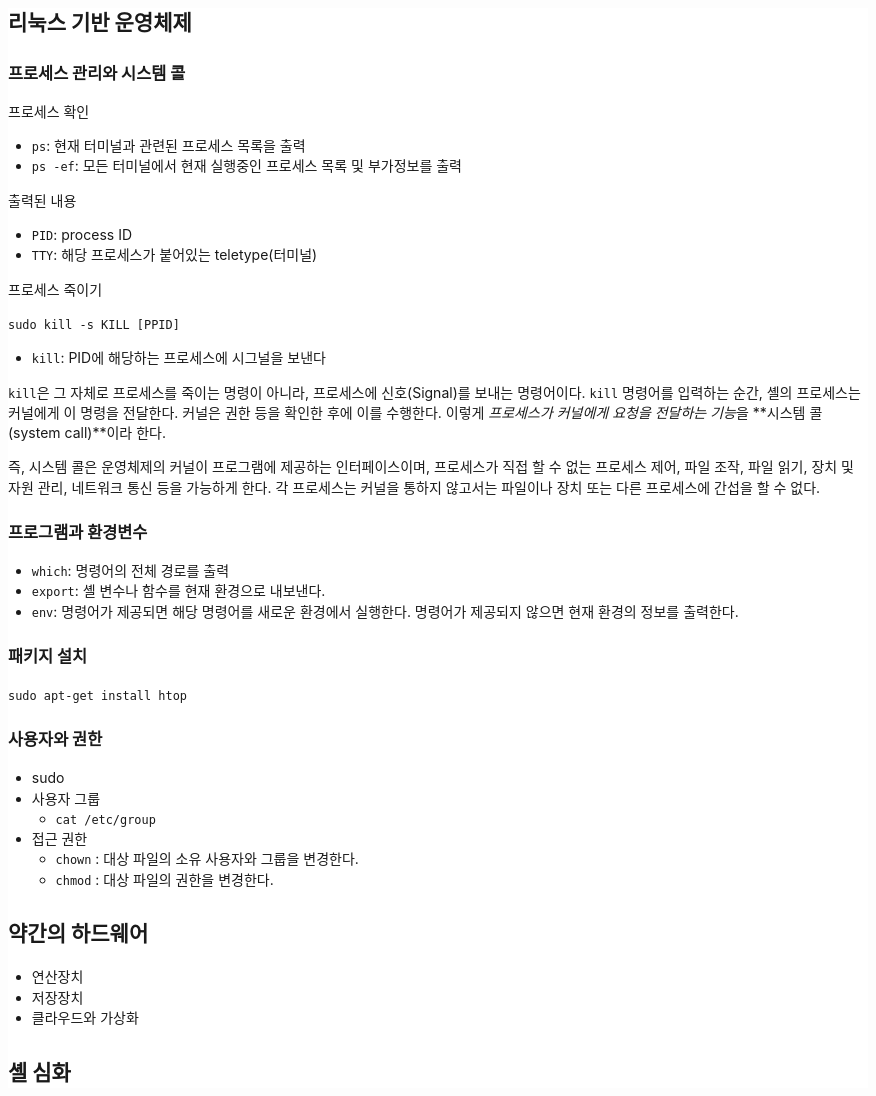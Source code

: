 ## 리눅스 기반 운영체제

### 프로세스 관리와 시스템 콜
프로세스 확인
- `ps`: 현재 터미널과 관련된 프로세스 목록을 출력
- `ps -ef`: 모든 터미널에서 현재 실행중인 프로세스 목록 및 부가정보를 출력

출력된 내용
- `PID`: process ID
- `TTY`: 해당 프로세스가 붙어있는 teletype(터미널)

프로세스 죽이기
```
sudo kill -s KILL [PPID]
```
- `kill`: PID에 해당하는 프로세스에 시그널을 보낸다

`kill`은 그 자체로 프로세스를 죽이는 명령이 아니라, 프로세스에 신호(Signal)를 보내는 명령어이다.
`kill` 명령어를 입력하는 순간, 셸의 프로세스는 커널에게 이 명령을 전달한다. 커널은 권한 등을 확인한 후에 이를 수행한다. 
이렇게 *프로세스가 커널에게 요청을 전달하는 기능*을 **시스템 콜(system call)**이라 한다.


즉, 시스템 콜은 운영체제의 커널이 프로그램에 제공하는 인터페이스이며, 프로세스가 직접 할 수 없는 프로세스 제어, 파일 조작, 파일 읽기, 장치 및 자원 관리, 네트워크 통신 등을 가능하게 한다.
각 프로세스는 커널을 통하지 않고서는 파일이나 장치 또는 다른 프로세스에 간섭을 할 수 없다.

### 프로그램과 환경변수
- `which`: 명령어의 전체 경로를 출력
- `export`: 셸 변수나 함수를 현재 환경으로 내보낸다.
- `env`: 명령어가 제공되면 해당 명령어를 새로운 환경에서 실행한다. 명령어가 제공되지 않으면 현재 환경의 정보를 출력한다.


### 패키지 설치
```
sudo apt-get install htop
```

### 사용자와 권한
- sudo
- 사용자 그룹
	- `cat /etc/group`
- 접근 권한
	- `chown` : 대상 파일의 소유 사용자와 그룹을 변경한다.
	- `chmod` : 대상 파일의 권한을 변경한다.



## 약간의 하드웨어
- 연산장치
- 저장장치
- 클라우드와 가상화

## 셸 심화
